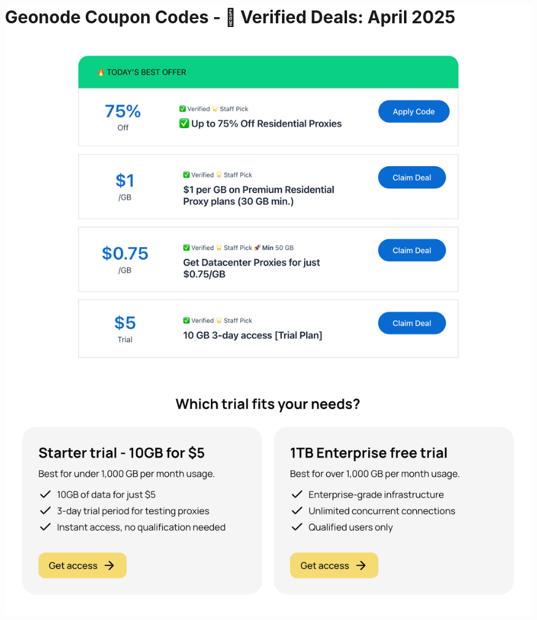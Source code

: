 # Geonode Coupon Codes - 🔎 Verified Deals: April 2025

[![Geonode Coupons - Verified Working Discount Deals](https://raw.githubusercontent.com/proxygraphy/editorial/refs/heads/main/img/geonode/geonode-coupons-list1.png)](https://proxygraphy.com/aff/geonode)

[![Geonode Trial Options](https://raw.githubusercontent.com/proxygraphy/editorial/refs/heads/main/img/geonode/geonode-trial-options.png)](https://proxygraphy.com/aff/geonode)
